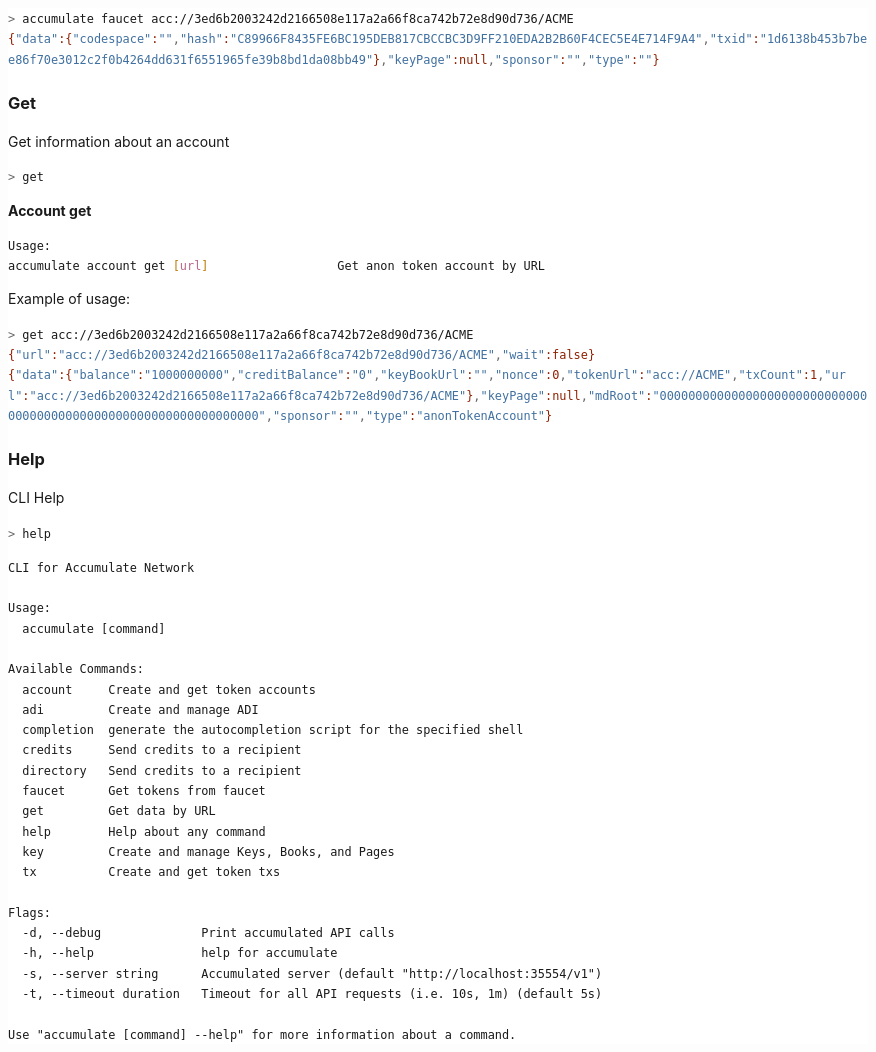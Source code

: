 ```bash
> accumulate faucet acc://3ed6b2003242d2166508e117a2a66f8ca742b72e8d90d736/ACME
{"data":{"codespace":"","hash":"C89966F8435FE6BC195DEB817CBCCBC3D9FF210EDA2B2B60F4CEC5E4E714F9A4","txid":"1d6138b453b7bee86f70e3012c2f0b4264dd631f6551965fe39b8bd1da08bb49"},"keyPage":null,"sponsor":"","type":""}
```

### Get

Get information about an account

```bash
> get
```

**Account get**

```bash
Usage:
accumulate account get [url]                  Get anon token account by URL
```

Example of usage:

```bash
> get acc://3ed6b2003242d2166508e117a2a66f8ca742b72e8d90d736/ACME
{"url":"acc://3ed6b2003242d2166508e117a2a66f8ca742b72e8d90d736/ACME","wait":false}
{"data":{"balance":"1000000000","creditBalance":"0","keyBookUrl":"","nonce":0,"tokenUrl":"acc://ACME","txCount":1,"url":"acc://3ed6b2003242d2166508e117a2a66f8ca742b72e8d90d736/ACME"},"keyPage":null,"mdRoot":"0000000000000000000000000000000000000000000000000000000000000000","sponsor":"","type":"anonTokenAccount"}
```

### Help

CLI Help&#x20;

```bash
> help
```

```
CLI for Accumulate Network

Usage:
  accumulate [command]

Available Commands:
  account     Create and get token accounts
  adi         Create and manage ADI
  completion  generate the autocompletion script for the specified shell
  credits     Send credits to a recipient
  directory   Send credits to a recipient
  faucet      Get tokens from faucet
  get         Get data by URL
  help        Help about any command
  key         Create and manage Keys, Books, and Pages
  tx          Create and get token txs

Flags:
  -d, --debug              Print accumulated API calls
  -h, --help               help for accumulate
  -s, --server string      Accumulated server (default "http://localhost:35554/v1")
  -t, --timeout duration   Timeout for all API requests (i.e. 10s, 1m) (default 5s)

Use "accumulate [command] --help" for more information about a command.
```
